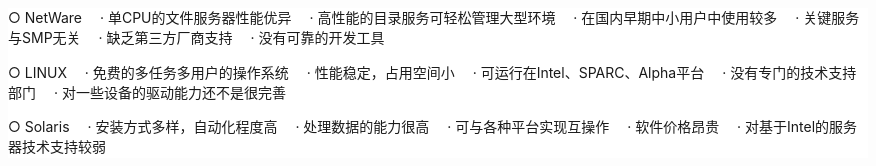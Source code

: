 ○ NetWare 
　· 单CPU的文件服务器性能优异 
　· 高性能的目录服务可轻松管理大型环境 
　· 在国内早期中小用户中使用较多 
　· 关键服务与SMP无关 
　· 缺乏第三方厂商支持 
　· 没有可靠的开发工具 

○ LINUX 
　· 免费的多任务多用户的操作系统 
　· 性能稳定，占用空间小 
　· 可运行在Intel、SPARC、Alpha平台 
　· 没有专门的技术支持部门 
　· 对一些设备的驱动能力还不是很完善 

○ Solaris 
　· 安装方式多样，自动化程度高 
　· 处理数据的能力很高 
　· 可与各种平台实现互操作 
　· 软件价格昂贵 
　· 对基于Intel的服务器技术支持较弱

 